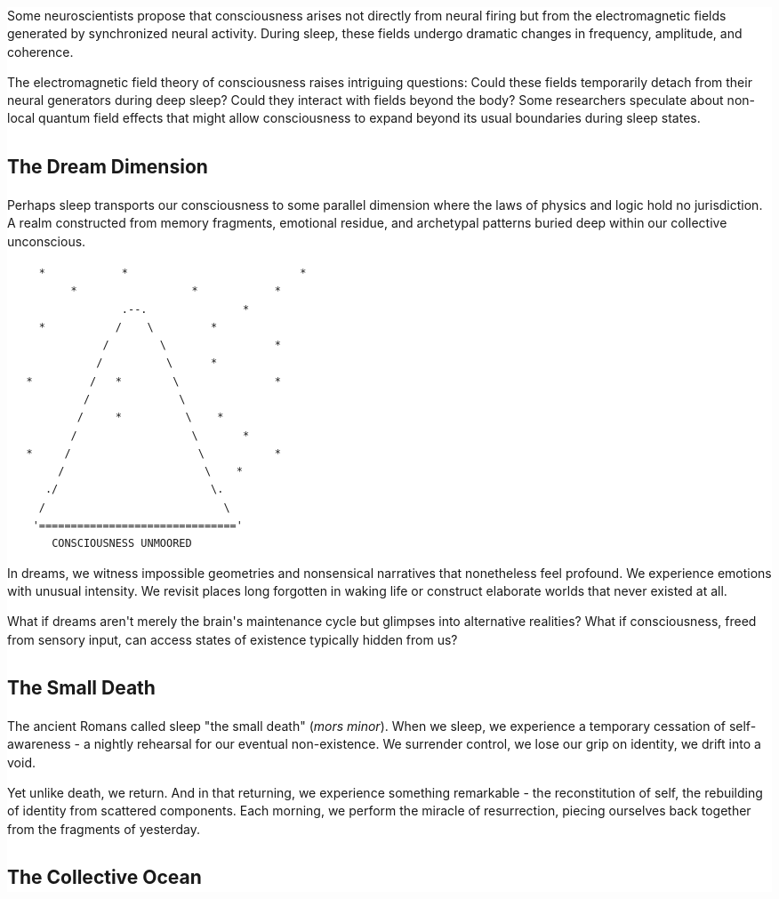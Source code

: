 Some neuroscientists propose that consciousness arises not directly from neural firing but from the electromagnetic fields generated by synchronized neural activity. During sleep, these fields undergo dramatic changes in frequency, amplitude, and coherence.

The electromagnetic field theory of consciousness raises intriguing questions: Could these fields temporarily detach from their neural generators during deep sleep? Could they interact with fields beyond the body? Some researchers speculate about non-local quantum field effects that might allow consciousness to expand beyond its usual boundaries during sleep states.

## The Dream Dimension

Perhaps sleep transports our consciousness to some parallel dimension where the laws of physics and logic hold no jurisdiction. A realm constructed from memory fragments, emotional residue, and archetypal patterns buried deep within our collective unconscious.

```
     *            *                           *
          *                  *            *
                  .--.               *
     *           /    \         *
               /        \                 *
              /          \      *
   *         /   *        \               *
            /              \
           /     *          \    *
          /                  \       *
   *     /                    \           *
        /                      \    *
      ./                        \.
     /                            \
    '==============================='
       CONSCIOUSNESS UNMOORED
```

In dreams, we witness impossible geometries and nonsensical narratives that nonetheless feel profound. We experience emotions with unusual intensity. We revisit places long forgotten in waking life or construct elaborate worlds that never existed at all.

What if dreams aren't merely the brain's maintenance cycle but glimpses into alternative realities? What if consciousness, freed from sensory input, can access states of existence typically hidden from us?

## The Small Death

The ancient Romans called sleep "the small death" (*mors minor*). When we sleep, we experience a temporary cessation of self-awareness - a nightly rehearsal for our eventual non-existence. We surrender control, we lose our grip on identity, we drift into a void.

Yet unlike death, we return. And in that returning, we experience something remarkable - the reconstitution of self, the rebuilding of identity from scattered components. Each morning, we perform the miracle of resurrection, piecing ourselves back together from the fragments of yesterday.

## The Collective Ocean
